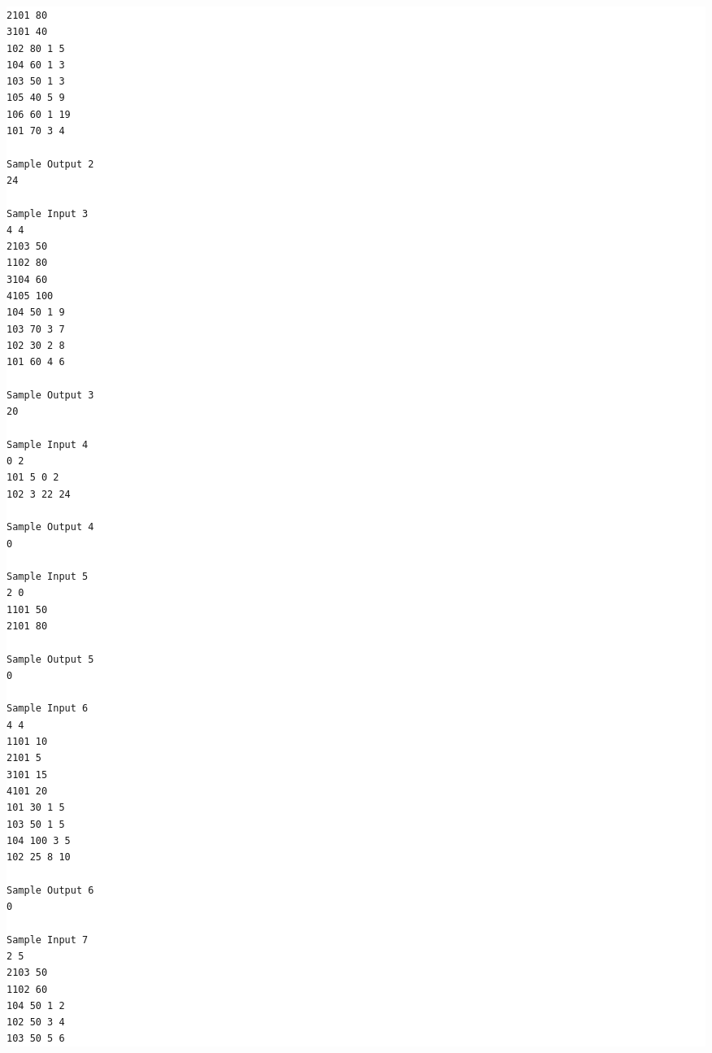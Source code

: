 ```
2101 80
3101 40
102 80 1 5
104 60 1 3
103 50 1 3
105 40 5 9
106 60 1 19
101 70 3 4

Sample Output 2
24

Sample Input 3
4 4
2103 50
1102 80
3104 60
4105 100
104 50 1 9
103 70 3 7
102 30 2 8
101 60 4 6

Sample Output 3
20

Sample Input 4
0 2
101 5 0 2
102 3 22 24

Sample Output 4
0

Sample Input 5
2 0
1101 50
2101 80

Sample Output 5
0

Sample Input 6
4 4
1101 10
2101 5
3101 15
4101 20
101 30 1 5
103 50 1 5
104 100 3 5
102 25 8 10

Sample Output 6
0

Sample Input 7
2 5
2103 50
1102 60
104 50 1 2
102 50 3 4
103 50 5 6
```